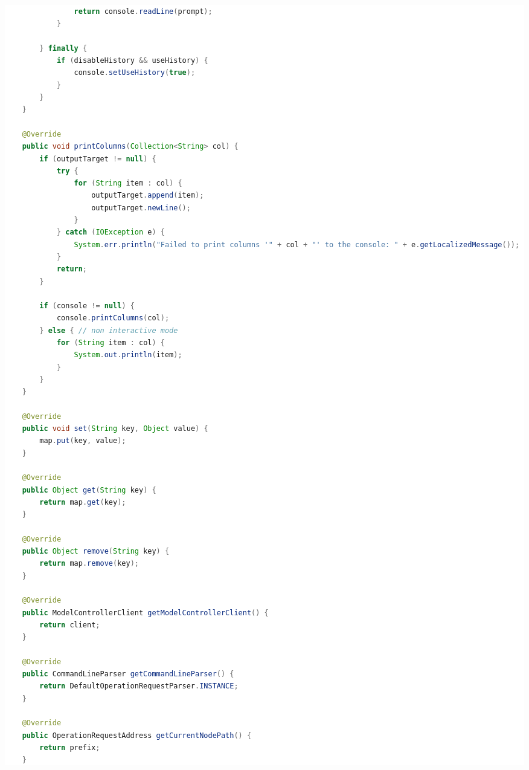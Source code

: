 ```java
                return console.readLine(prompt);
            }

        } finally {
            if (disableHistory && useHistory) {
                console.setUseHistory(true);
            }
        }
    }

    @Override
    public void printColumns(Collection<String> col) {
        if (outputTarget != null) {
            try {
                for (String item : col) {
                    outputTarget.append(item);
                    outputTarget.newLine();
                }
            } catch (IOException e) {
                System.err.println("Failed to print columns '" + col + "' to the console: " + e.getLocalizedMessage());
            }
            return;
        }

        if (console != null) {
            console.printColumns(col);
        } else { // non interactive mode
            for (String item : col) {
                System.out.println(item);
            }
        }
    }

    @Override
    public void set(String key, Object value) {
        map.put(key, value);
    }

    @Override
    public Object get(String key) {
        return map.get(key);
    }

    @Override
    public Object remove(String key) {
        return map.remove(key);
    }

    @Override
    public ModelControllerClient getModelControllerClient() {
        return client;
    }

    @Override
    public CommandLineParser getCommandLineParser() {
        return DefaultOperationRequestParser.INSTANCE;
    }

    @Override
    public OperationRequestAddress getCurrentNodePath() {
        return prefix;
    }
```